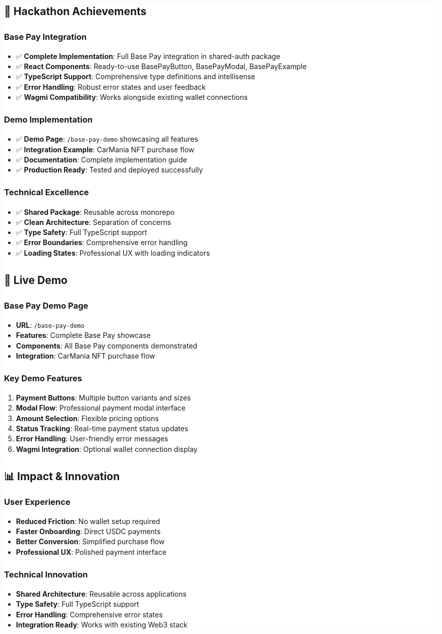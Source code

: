 ## 🎯 **Hackathon Achievements**

### **Base Pay Integration**
- ✅ **Complete Implementation**: Full Base Pay integration in shared-auth package
- ✅ **React Components**: Ready-to-use BasePayButton, BasePayModal, BasePayExample
- ✅ **TypeScript Support**: Comprehensive type definitions and intellisense
- ✅ **Error Handling**: Robust error states and user feedback
- ✅ **Wagmi Compatibility**: Works alongside existing wallet connections

### **Demo Implementation**
- ✅ **Demo Page**: `/base-pay-demo` showcasing all features
- ✅ **Integration Example**: CarMania NFT purchase flow
- ✅ **Documentation**: Complete implementation guide
- ✅ **Production Ready**: Tested and deployed successfully

### **Technical Excellence**
- ✅ **Shared Package**: Reusable across monorepo
- ✅ **Clean Architecture**: Separation of concerns
- ✅ **Type Safety**: Full TypeScript support
- ✅ **Error Boundaries**: Comprehensive error handling
- ✅ **Loading States**: Professional UX with loading indicators

## 🚀 **Live Demo**

### **Base Pay Demo Page**
- **URL**: `/base-pay-demo`
- **Features**: Complete Base Pay showcase
- **Components**: All Base Pay components demonstrated
- **Integration**: CarMania NFT purchase flow

### **Key Demo Features**
1. **Payment Buttons**: Multiple button variants and sizes
2. **Modal Flow**: Professional payment modal interface
3. **Amount Selection**: Flexible pricing options
4. **Status Tracking**: Real-time payment status updates
5. **Error Handling**: User-friendly error messages
6. **Wagmi Integration**: Optional wallet connection display

## 📊 **Impact & Innovation**

### **User Experience**
- **Reduced Friction**: No wallet setup required
- **Faster Onboarding**: Direct USDC payments
- **Better Conversion**: Simplified purchase flow
- **Professional UX**: Polished payment interface

### **Technical Innovation**
- **Shared Architecture**: Reusable across applications
- **Type Safety**: Full TypeScript support
- **Error Handling**: Comprehensive error states
- **Integration Ready**: Works with existing Web3 stack

